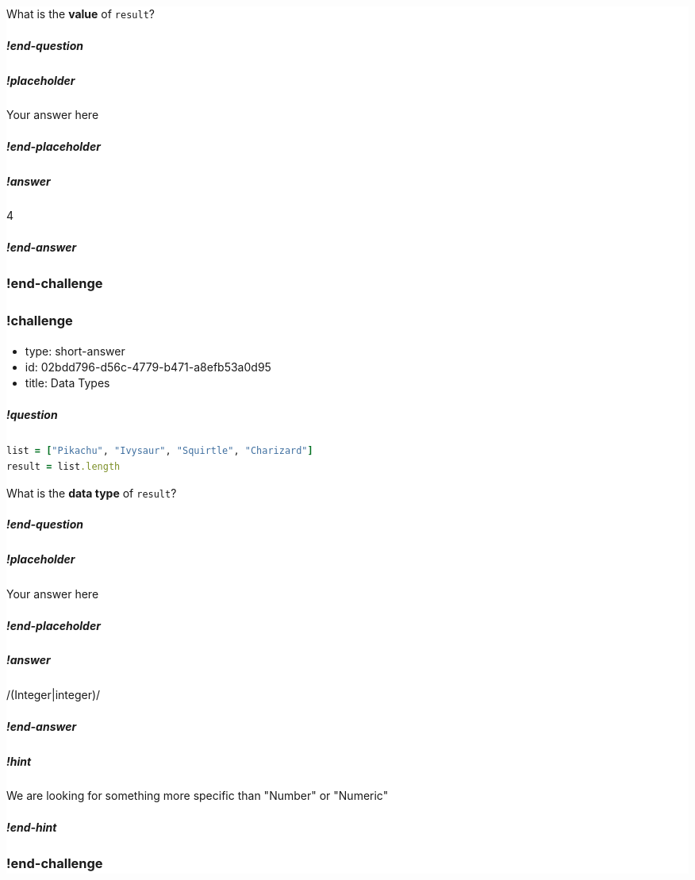 What is the **value** of `result`?

##### !end-question

##### !placeholder

Your answer here

##### !end-placeholder

##### !answer

4

##### !end-answer

### !end-challenge





### !challenge

* type: short-answer
* id: 02bdd796-d56c-4779-b471-a8efb53a0d95
* title: Data Types

##### !question

```ruby
list = ["Pikachu", "Ivysaur", "Squirtle", "Charizard"]
result = list.length
```

What is the **data type** of `result`?

##### !end-question

##### !placeholder

Your answer here

##### !end-placeholder

##### !answer

/(Integer|integer)/

##### !end-answer

##### !hint

We are looking for something more specific than "Number" or "Numeric"

##### !end-hint

### !end-challenge
